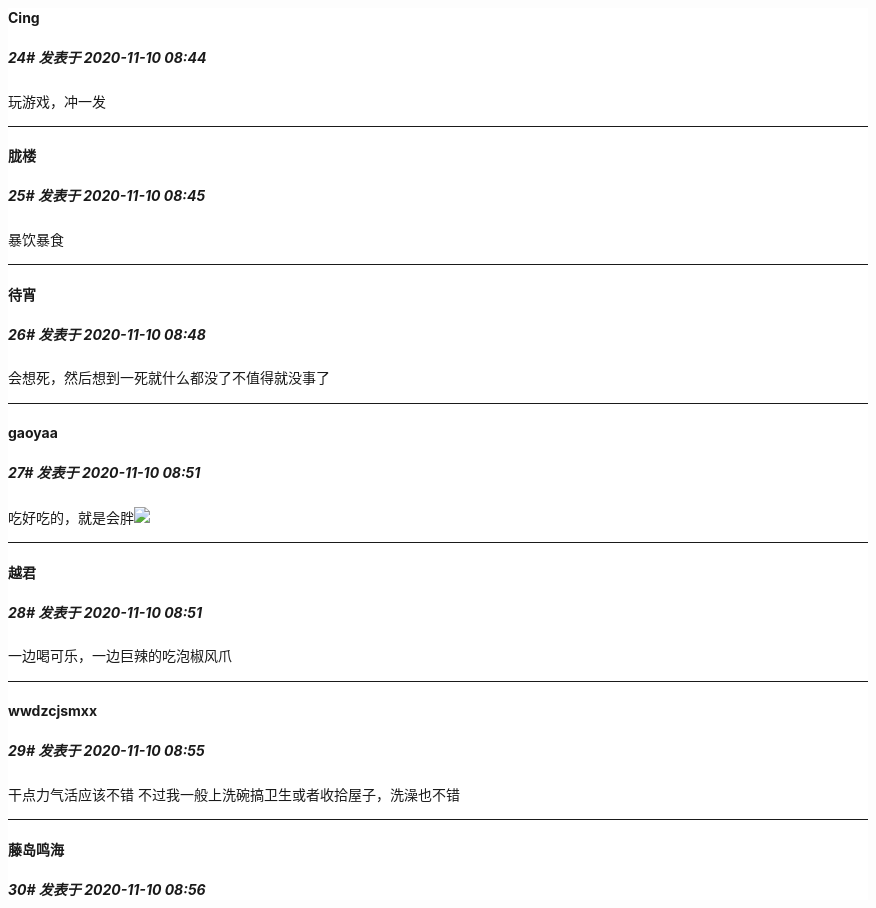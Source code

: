 ####  Cing  
##### 24#       发表于 2020-11-10 08:44


玩游戏，冲一发


-----

####  胧楼  
##### 25#       发表于 2020-11-10 08:45


暴饮暴食


-----

####  待宵  
##### 26#       发表于 2020-11-10 08:48


会想死，然后想到一死就什么都没了不值得就没事了


-----

####  gaoyaa  
##### 27#       发表于 2020-11-10 08:51


吃好吃的，就是会胖<img src="https://static.saraba1st.com/image/smiley/face2017/067.png" referrerpolicy="no-referrer">


-----

####  越君  
##### 28#       发表于 2020-11-10 08:51


一边喝可乐，一边巨辣的吃泡椒风爪


-----

####  wwdzcjsmxx  
##### 29#       发表于 2020-11-10 08:55


干点力气活应该不错
不过我一般上洗碗搞卫生或者收拾屋子，洗澡也不错


-----

####  藤岛鸣海  
##### 30#       发表于 2020-11-10 08:56
